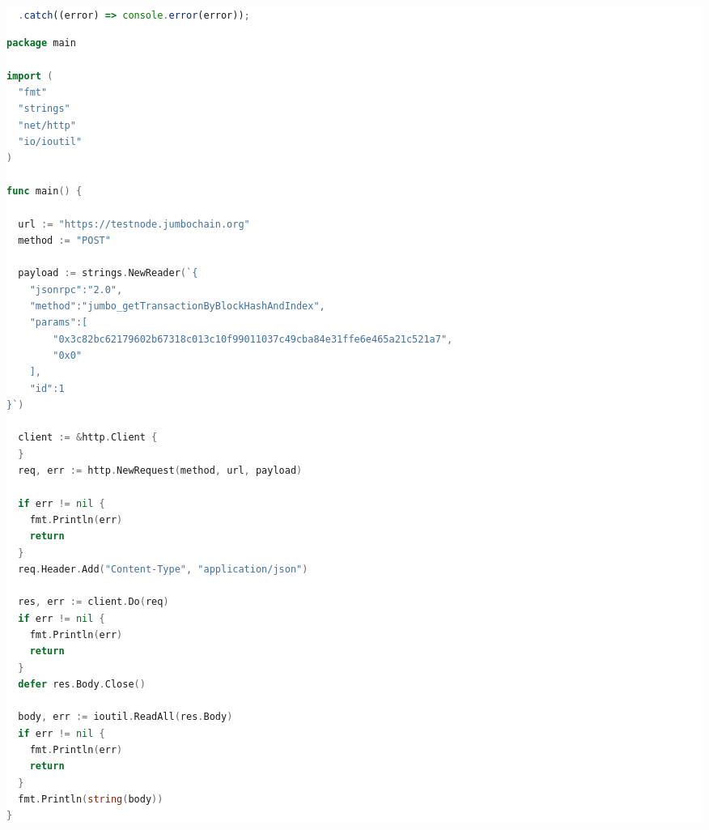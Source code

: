 ```js
  .catch((error) => console.error(error));
```

</TabItem>

<TabItem value="go">

```go
package main

import (
  "fmt"
  "strings"
  "net/http"
  "io/ioutil"
)

func main() {

  url := "https://testnode.jumbochain.org"
  method := "POST"

  payload := strings.NewReader(`{
	"jsonrpc":"2.0",
	"method":"jumbo_getTransactionByBlockHashAndIndex",
	"params":[
		"0x3c82bc62179602b67318c013c10f99011037c49cba84e31ffe6e465a21c521a7",
		"0x0"
	],
	"id":1
}`)

  client := &http.Client {
  }
  req, err := http.NewRequest(method, url, payload)

  if err != nil {
    fmt.Println(err)
    return
  }
  req.Header.Add("Content-Type", "application/json")

  res, err := client.Do(req)
  if err != nil {
    fmt.Println(err)
    return
  }
  defer res.Body.Close()

  body, err := ioutil.ReadAll(res.Body)
  if err != nil {
    fmt.Println(err)
    return
  }
  fmt.Println(string(body))
}
```

</TabItem>

</Tabs>
